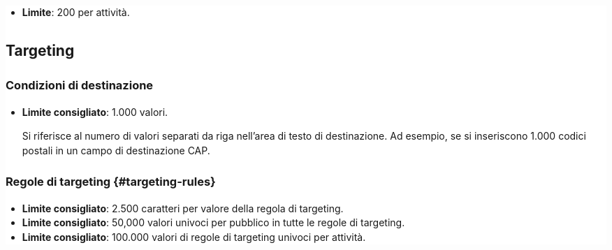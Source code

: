 * **Limite**: 200 per attività.

## Targeting

### Condizioni di destinazione

* **Limite consigliato**: 1.000 valori.

  Si riferisce al numero di valori separati da riga nell’area di testo di destinazione. Ad esempio, se si inseriscono 1.000 codici postali in un campo di destinazione CAP.

### Regole di targeting {#targeting-rules}

* **Limite consigliato**: 2.500 caratteri per valore della regola di targeting.
* **Limite consigliato**: 50,000 valori univoci per pubblico in tutte le regole di targeting.
* **Limite consigliato**: 100.000 valori di regole di targeting univoci per attività.

